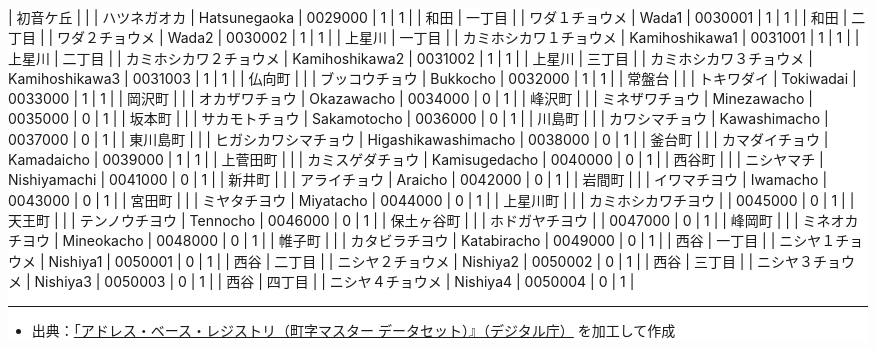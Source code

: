 | 初音ケ丘 |  |  | ハツネガオカ | Hatsunegaoka | 0029000 | 1 | 1 |
| 和田 | 一丁目 |  | ワダ１チョウメ | Wada1 | 0030001 | 1 | 1 |
| 和田 | 二丁目 |  | ワダ２チョウメ | Wada2 | 0030002 | 1 | 1 |
| 上星川 | 一丁目 |  | カミホシカワ１チョウメ | Kamihoshikawa1 | 0031001 | 1 | 1 |
| 上星川 | 二丁目 |  | カミホシカワ２チョウメ | Kamihoshikawa2 | 0031002 | 1 | 1 |
| 上星川 | 三丁目 |  | カミホシカワ３チョウメ | Kamihoshikawa3 | 0031003 | 1 | 1 |
| 仏向町 |  |  | ブッコウチョウ | Bukkocho | 0032000 | 1 | 1 |
| 常盤台 |  |  | トキワダイ | Tokiwadai | 0033000 | 1 | 1 |
| 岡沢町 |  |  | オカザワチョウ | Okazawacho | 0034000 | 0 | 1 |
| 峰沢町 |  |  | ミネザワチョウ | Minezawacho | 0035000 | 0 | 1 |
| 坂本町 |  |  | サカモトチョウ | Sakamotocho | 0036000 | 0 | 1 |
| 川島町 |  |  | カワシマチョウ | Kawashimacho | 0037000 | 0 | 1 |
| 東川島町 |  |  | ヒガシカワシマチョウ | Higashikawashimacho | 0038000 | 0 | 1 |
| 釜台町 |  |  | カマダイチョウ | Kamadaicho | 0039000 | 1 | 1 |
| 上菅田町 |  |  | カミスゲダチョウ | Kamisugedacho | 0040000 | 0 | 1 |
| 西谷町 |  |  | ニシヤマチ | Nishiyamachi | 0041000 | 0 | 1 |
| 新井町 |  |  | アライチョウ | Araicho | 0042000 | 0 | 1 |
| 岩間町 |  |  | イワマチヨウ | Iwamacho | 0043000 | 0 | 1 |
| 宮田町 |  |  | ミヤタチヨウ | Miyatacho | 0044000 | 0 | 1 |
| 上星川町 |  |  | カミホシカワチヨウ |  | 0045000 | 0 | 1 |
| 天王町 |  |  | テンノウチヨウ | Tennocho | 0046000 | 0 | 1 |
| 保土ヶ谷町 |  |  | ホドガヤチヨウ |  | 0047000 | 0 | 1 |
| 峰岡町 |  |  | ミネオカチヨウ | Mineokacho | 0048000 | 0 | 1 |
| 帷子町 |  |  | カタビラチヨウ | Katabiracho | 0049000 | 0 | 1 |
| 西谷 | 一丁目 |  | ニシヤ１チョウメ | Nishiya1 | 0050001 | 0 | 1 |
| 西谷 | 二丁目 |  | ニシヤ２チョウメ | Nishiya2 | 0050002 | 0 | 1 |
| 西谷 | 三丁目 |  | ニシヤ３チョウメ | Nishiya3 | 0050003 | 0 | 1 |
| 西谷 | 四丁目 |  | ニシヤ４チョウメ | Nishiya4 | 0050004 | 0 | 1 |

---

- 出典：[「アドレス・ベース・レジストリ（町字マスター データセット）』（デジタル庁）](https://www.digital.go.jp/policies/base_registry_address/) を加工して作成